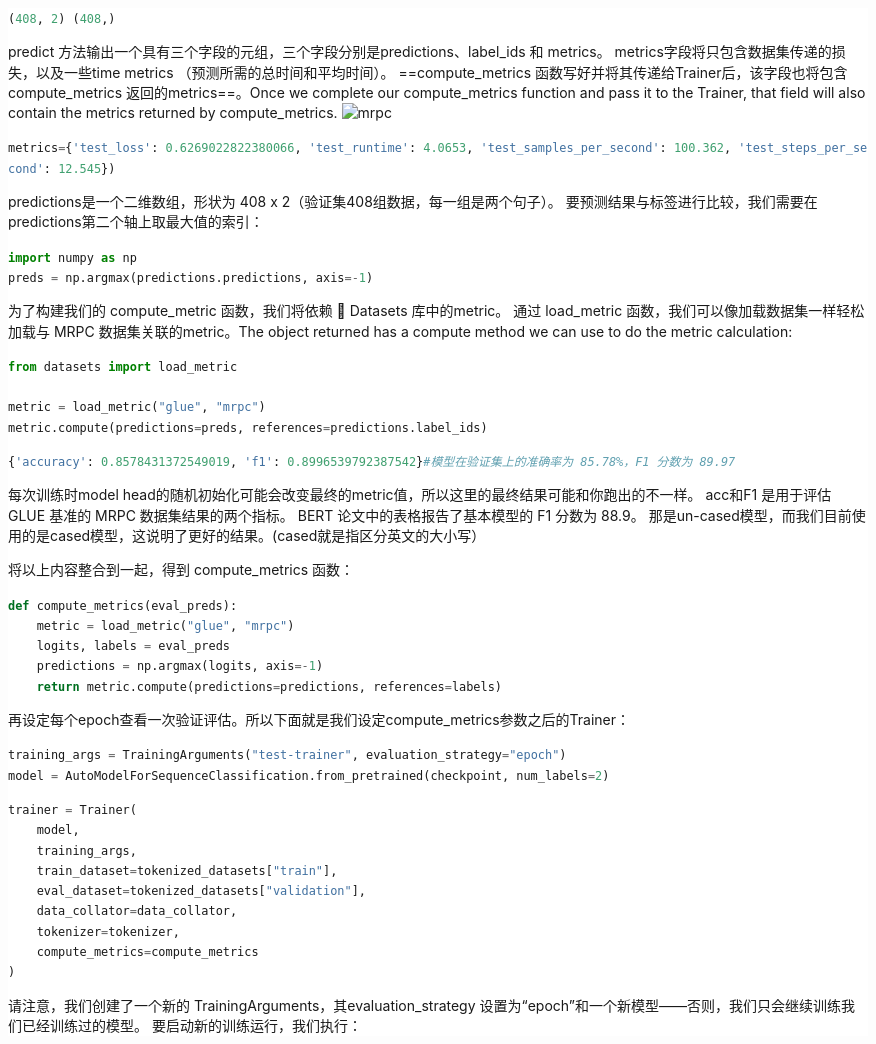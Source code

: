 ```python
(408, 2) (408,)
```
predict 方法输出一个具有三个字段的元组，三个字段分别是predictions、label_ids 和 metrics。 metrics字段将只包含数据集传递的损失，以及一些time metrics （预测所需的总时间和平均时间）。
==compute_metrics 函数写好并将其传递给Trainer后，该字段也将包含compute_metrics 返回的metrics==。Once we complete our compute_metrics function and pass it to the Trainer, that field will also contain the metrics returned by compute_metrics.
![mrpc](https://img-blog.csdnimg.cn/7a920b0dddf147cf87b38fb18a0ad0a8.png?x-oss-process=image/watermark,type_ZHJvaWRzYW5zZmFsbGJhY2s,shadow_50,text_Q1NETiBA56We5rSb5Y2O,size_20,color_FFFFFF,t_70,g_se,x_16#pic_center)

```python
metrics={'test_loss': 0.6269022822380066, 'test_runtime': 4.0653, 'test_samples_per_second': 100.362, 'test_steps_per_second': 12.545})
```
predictions是一个二维数组，形状为 408 x 2（验证集408组数据，每一组是两个句子）。 要预测结果与标签进行比较，我们需要在predictions第二个轴上取最大值的索引：
```python
import numpy as np
preds = np.argmax(predictions.predictions, axis=-1)
```
为了构建我们的 compute_metric 函数，我们将依赖 🤗 Datasets 库中的metric。 通过 load_metric 函数，我们可以像加载数据集一样轻松加载与 MRPC 数据集关联的metric。The object returned has a compute method we can use to do the metric calculation:

```python
from datasets import load_metric

metric = load_metric("glue", "mrpc")
metric.compute(predictions=preds, references=predictions.label_ids)
```

```python
{'accuracy': 0.8578431372549019, 'f1': 0.8996539792387542}#模型在验证集上的准确率为 85.78%，F1 分数为 89.97
```
每次训练时model head的随机初始化可能会改变最终的metric值，所以这里的最终结果可能和你跑出的不一样。 acc和F1 是用于评估 GLUE 基准的 MRPC 数据集结果的两个指标。 BERT 论文中的表格报告了基本模型的 F1 分数为 88.9。 那是un-cased模型，而我们目前使用的是cased模型，这说明了更好的结果。(cased就是指区分英文的大小写）

将以上内容整合到一起，得到 compute_metrics 函数：

```python
def compute_metrics(eval_preds):
    metric = load_metric("glue", "mrpc")
    logits, labels = eval_preds
    predictions = np.argmax(logits, axis=-1)
    return metric.compute(predictions=predictions, references=labels)
```
再设定每个epoch查看一次验证评估。所以下面就是我们设定compute_metrics参数之后的Trainer：

```python
training_args = TrainingArguments("test-trainer", evaluation_strategy="epoch")
model = AutoModelForSequenceClassification.from_pretrained(checkpoint, num_labels=2)
```
```python
trainer = Trainer(
    model,
    training_args,
    train_dataset=tokenized_datasets["train"],
    eval_dataset=tokenized_datasets["validation"],
    data_collator=data_collator,
    tokenizer=tokenizer,
    compute_metrics=compute_metrics
)
```
请注意，我们创建了一个新的 TrainingArguments，其evaluation_strategy 设置为“epoch”和一个新模型——否则，我们只会继续训练我们已经训练过的模型。 要启动新的训练运行，我们执行：
